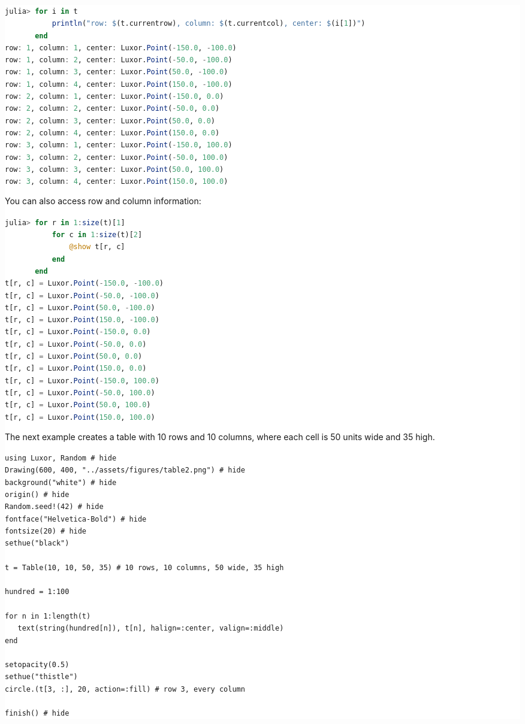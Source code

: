 ```julia
julia> for i in t
           println("row: $(t.currentrow), column: $(t.currentcol), center: $(i[1])")
       end
row: 1, column: 1, center: Luxor.Point(-150.0, -100.0)
row: 1, column: 2, center: Luxor.Point(-50.0, -100.0)
row: 1, column: 3, center: Luxor.Point(50.0, -100.0)
row: 1, column: 4, center: Luxor.Point(150.0, -100.0)
row: 2, column: 1, center: Luxor.Point(-150.0, 0.0)
row: 2, column: 2, center: Luxor.Point(-50.0, 0.0)
row: 2, column: 3, center: Luxor.Point(50.0, 0.0)
row: 2, column: 4, center: Luxor.Point(150.0, 0.0)
row: 3, column: 1, center: Luxor.Point(-150.0, 100.0)
row: 3, column: 2, center: Luxor.Point(-50.0, 100.0)
row: 3, column: 3, center: Luxor.Point(50.0, 100.0)
row: 3, column: 4, center: Luxor.Point(150.0, 100.0)
```

You can also access row and column information:

```julia
julia> for r in 1:size(t)[1]
           for c in 1:size(t)[2]
               @show t[r, c]
           end
       end
t[r, c] = Luxor.Point(-150.0, -100.0)
t[r, c] = Luxor.Point(-50.0, -100.0)
t[r, c] = Luxor.Point(50.0, -100.0)
t[r, c] = Luxor.Point(150.0, -100.0)
t[r, c] = Luxor.Point(-150.0, 0.0)
t[r, c] = Luxor.Point(-50.0, 0.0)
t[r, c] = Luxor.Point(50.0, 0.0)
t[r, c] = Luxor.Point(150.0, 0.0)
t[r, c] = Luxor.Point(-150.0, 100.0)
t[r, c] = Luxor.Point(-50.0, 100.0)
t[r, c] = Luxor.Point(50.0, 100.0)
t[r, c] = Luxor.Point(150.0, 100.0)
```

The next example creates a table with 10 rows and 10 columns, where each cell is 50 units wide and 35 high.

```@example
using Luxor, Random # hide
Drawing(600, 400, "../assets/figures/table2.png") # hide
background("white") # hide
origin() # hide
Random.seed!(42) # hide
fontface("Helvetica-Bold") # hide
fontsize(20) # hide
sethue("black")

t = Table(10, 10, 50, 35) # 10 rows, 10 columns, 50 wide, 35 high

hundred = 1:100

for n in 1:length(t)
   text(string(hundred[n]), t[n], halign=:center, valign=:middle)
end

setopacity(0.5)
sethue("thistle")
circle.(t[3, :], 20, action=:fill) # row 3, every column

finish() # hide
```